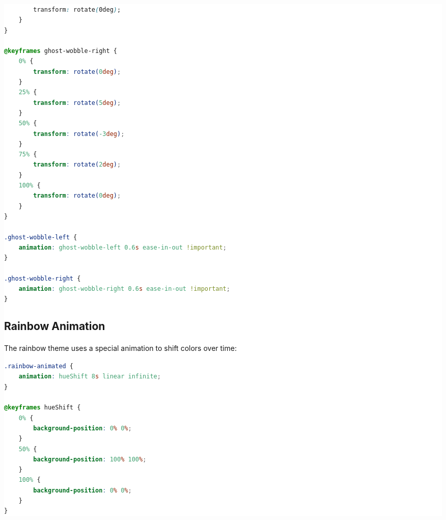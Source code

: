 ```css
		transform: rotate(0deg);
	}
}

@keyframes ghost-wobble-right {
	0% {
		transform: rotate(0deg);
	}
	25% {
		transform: rotate(5deg);
	}
	50% {
		transform: rotate(-3deg);
	}
	75% {
		transform: rotate(2deg);
	}
	100% {
		transform: rotate(0deg);
	}
}

.ghost-wobble-left {
	animation: ghost-wobble-left 0.6s ease-in-out !important;
}

.ghost-wobble-right {
	animation: ghost-wobble-right 0.6s ease-in-out !important;
}
```

## Rainbow Animation

The rainbow theme uses a special animation to shift colors over time:

```css
.rainbow-animated {
	animation: hueShift 8s linear infinite;
}

@keyframes hueShift {
	0% {
		background-position: 0% 0%;
	}
	50% {
		background-position: 100% 100%;
	}
	100% {
		background-position: 0% 0%;
	}
}
```
